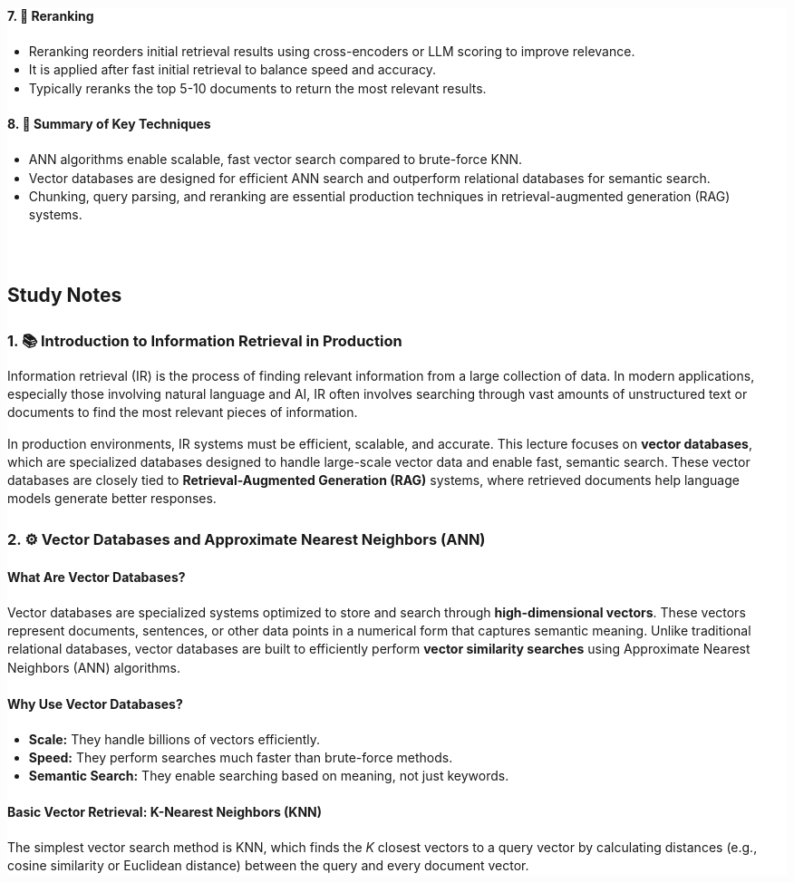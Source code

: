 #### 7. 🔄 Reranking  
- Reranking reorders initial retrieval results using cross-encoders or LLM scoring to improve relevance.  
- It is applied after fast initial retrieval to balance speed and accuracy.  
- Typically reranks the top 5-10 documents to return the most relevant results.

#### 8. 🏁 Summary of Key Techniques  
- ANN algorithms enable scalable, fast vector search compared to brute-force KNN.  
- Vector databases are designed for efficient ANN search and outperform relational databases for semantic search.  
- Chunking, query parsing, and reranking are essential production techniques in retrieval-augmented generation (RAG) systems.



<br>

## Study Notes

### 1. 📚 Introduction to Information Retrieval in Production

Information retrieval (IR) is the process of finding relevant information from a large collection of data. In modern applications, especially those involving natural language and AI, IR often involves searching through vast amounts of unstructured text or documents to find the most relevant pieces of information.

In production environments, IR systems must be efficient, scalable, and accurate. This lecture focuses on **vector databases**, which are specialized databases designed to handle large-scale vector data and enable fast, semantic search. These vector databases are closely tied to **Retrieval-Augmented Generation (RAG)** systems, where retrieved documents help language models generate better responses.


### 2. ⚙️ Vector Databases and Approximate Nearest Neighbors (ANN)

#### What Are Vector Databases?

Vector databases are specialized systems optimized to store and search through **high-dimensional vectors**. These vectors represent documents, sentences, or other data points in a numerical form that captures semantic meaning. Unlike traditional relational databases, vector databases are built to efficiently perform **vector similarity searches** using Approximate Nearest Neighbors (ANN) algorithms.

#### Why Use Vector Databases?

- **Scale:** They handle billions of vectors efficiently.
- **Speed:** They perform searches much faster than brute-force methods.
- **Semantic Search:** They enable searching based on meaning, not just keywords.

#### Basic Vector Retrieval: K-Nearest Neighbors (KNN)

The simplest vector search method is KNN, which finds the *K* closest vectors to a query vector by calculating distances (e.g., cosine similarity or Euclidean distance) between the query and every document vector.
